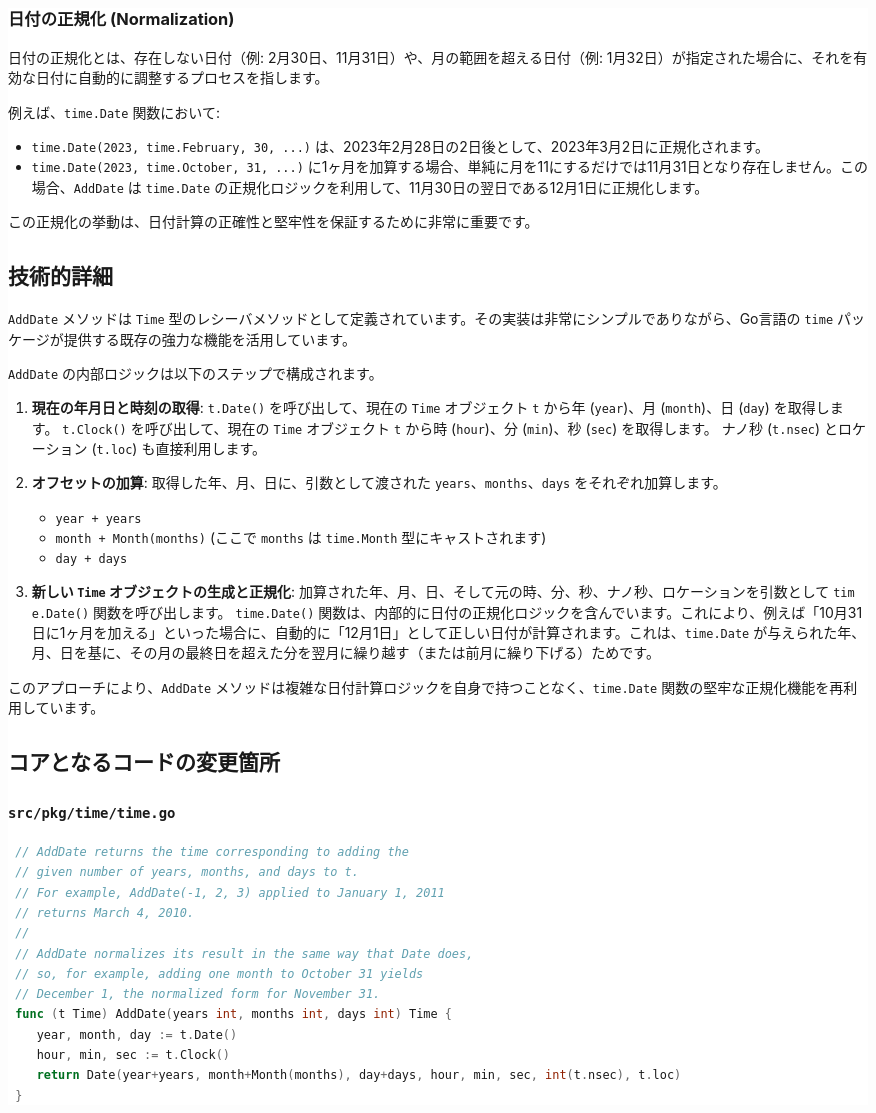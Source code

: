### 日付の正規化 (Normalization)

日付の正規化とは、存在しない日付（例: 2月30日、11月31日）や、月の範囲を超える日付（例: 1月32日）が指定された場合に、それを有効な日付に自動的に調整するプロセスを指します。

例えば、`time.Date` 関数において:
*   `time.Date(2023, time.February, 30, ...)` は、2023年2月28日の2日後として、2023年3月2日に正規化されます。
*   `time.Date(2023, time.October, 31, ...)` に1ヶ月を加算する場合、単純に月を11にするだけでは11月31日となり存在しません。この場合、`AddDate` は `time.Date` の正規化ロジックを利用して、11月30日の翌日である12月1日に正規化します。

この正規化の挙動は、日付計算の正確性と堅牢性を保証するために非常に重要です。

## 技術的詳細

`AddDate` メソッドは `Time` 型のレシーバメソッドとして定義されています。その実装は非常にシンプルでありながら、Go言語の `time` パッケージが提供する既存の強力な機能を活用しています。

`AddDate` の内部ロジックは以下のステップで構成されます。

1.  **現在の年月日と時刻の取得**:
    `t.Date()` を呼び出して、現在の `Time` オブジェクト `t` から年 (`year`)、月 (`month`)、日 (`day`) を取得します。
    `t.Clock()` を呼び出して、現在の `Time` オブジェクト `t` から時 (`hour`)、分 (`min`)、秒 (`sec`) を取得します。
    ナノ秒 (`t.nsec`) とロケーション (`t.loc`) も直接利用します。

2.  **オフセットの加算**:
    取得した年、月、日に、引数として渡された `years`、`months`、`days` をそれぞれ加算します。
    *   `year + years`
    *   `month + Month(months)` (ここで `months` は `time.Month` 型にキャストされます)
    *   `day + days`

3.  **新しい `Time` オブジェクトの生成と正規化**:
    加算された年、月、日、そして元の時、分、秒、ナノ秒、ロケーションを引数として `time.Date()` 関数を呼び出します。
    `time.Date()` 関数は、内部的に日付の正規化ロジックを含んでいます。これにより、例えば「10月31日に1ヶ月を加える」といった場合に、自動的に「12月1日」として正しい日付が計算されます。これは、`time.Date` が与えられた年、月、日を基に、その月の最終日を超えた分を翌月に繰り越す（または前月に繰り下げる）ためです。

このアプローチにより、`AddDate` メソッドは複雑な日付計算ロジックを自身で持つことなく、`time.Date` 関数の堅牢な正規化機能を再利用しています。

## コアとなるコードの変更箇所

### `src/pkg/time/time.go`

```go
 // AddDate returns the time corresponding to adding the
 // given number of years, months, and days to t.
 // For example, AddDate(-1, 2, 3) applied to January 1, 2011
 // returns March 4, 2010.
 //
 // AddDate normalizes its result in the same way that Date does,
 // so, for example, adding one month to October 31 yields
 // December 1, the normalized form for November 31.
 func (t Time) AddDate(years int, months int, days int) Time {
 	year, month, day := t.Date()
 	hour, min, sec := t.Clock()
 	return Date(year+years, month+Month(months), day+days, hour, min, sec, int(t.nsec), t.loc)
 }
```
